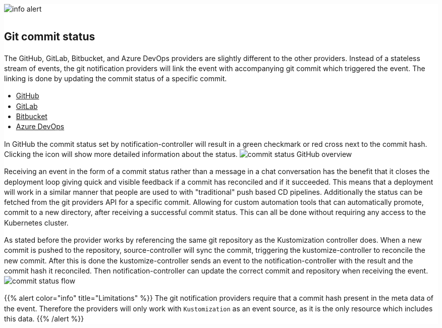 ![info alert](/img/slack-info-alert.png)

## Git commit status

The GitHub, GitLab, Bitbucket, and Azure DevOps providers are slightly different to the other providers. Instead of
a stateless stream of events, the git notification providers will link the event with accompanying git commit which
triggered the event. The linking is done by updating the commit status of a specific commit.

  - [GitHub](https://docs.github.com/en/github/collaborating-with-issues-and-pull-requests/about-status-checks)
  - [GitLab](https://docs.gitlab.com/ee/api/commits.html)
  - [Bitbucket](https://developer.atlassian.com/server/bitbucket/how-tos/updating-build-status-for-commits/)
  - [Azure DevOps](https://docs.microsoft.com/en-us/rest/api/azure/devops/git/statuses?view=azure-devops-rest-6.0)

In GitHub the commit status set by notification-controller will result in a green checkmark or red cross next to the commit hash.
Clicking the icon will show more detailed information about the status.
![commit status GitHub overview](/img/commit-status-github-overview.png)

Receiving an event in the form of a commit status rather than a message in a chat conversation has the benefit
that it closes the deployment loop giving quick and visible feedback if a commit has reconciled and if it succeeded.
This means that a deployment will work in a similar manner that people are used to with "traditional" push based CD pipelines.
Additionally the status can be fetched from the git providers API for a specific commit. Allowing for custom automation tools
that can automatically promote, commit to a new directory, after receiving a successful commit status. This can all be
done without requiring any access to the Kubernetes cluster.

As stated before the provider works by referencing the same git repository as the Kustomization controller does.
When a new commit is pushed to the repository, source-controller will sync the commit, triggering the kustomize-controller
to reconcile the new commit. After this is done the kustomize-controller sends an event to the notification-controller
with the result and the commit hash it reconciled. Then notification-controller can update the correct commit and repository
when receiving the event.
![commit status flow](/img/commit-status-flow.png)

{{% alert color="info" title="Limitations" %}}
The git notification providers require that a commit hash present in the meta data
of the event. Therefore the providers will only work with `Kustomization` as an
event source, as it is the only resource which includes this data.
{{% /alert %}}
